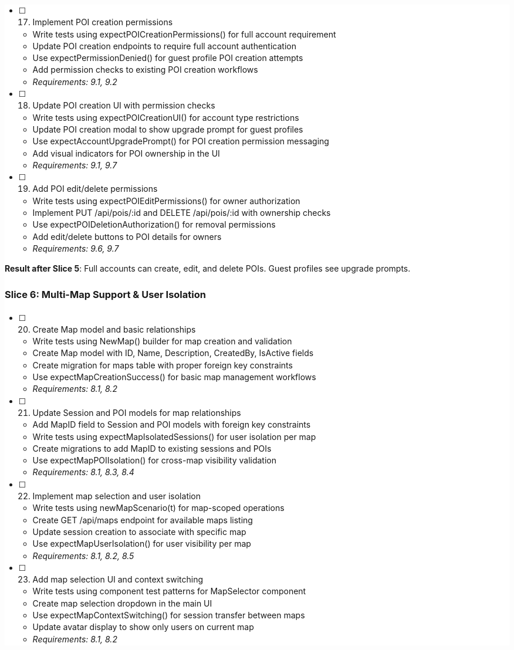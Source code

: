 - [ ] 17. Implement POI creation permissions
  - Write tests using expectPOICreationPermissions() for full account requirement
  - Update POI creation endpoints to require full account authentication
  - Use expectPermissionDenied() for guest profile POI creation attempts
  - Add permission checks to existing POI creation workflows
  - _Requirements: 9.1, 9.2_

- [ ] 18. Update POI creation UI with permission checks
  - Write tests using expectPOICreationUI() for account type restrictions
  - Update POI creation modal to show upgrade prompt for guest profiles
  - Use expectAccountUpgradePrompt() for POI creation permission messaging
  - Add visual indicators for POI ownership in the UI
  - _Requirements: 9.1, 9.7_

- [ ] 19. Add POI edit/delete permissions
  - Write tests using expectPOIEditPermissions() for owner authorization
  - Implement PUT /api/pois/:id and DELETE /api/pois/:id with ownership checks
  - Use expectPOIDeletionAuthorization() for removal permissions
  - Add edit/delete buttons to POI details for owners
  - _Requirements: 9.6, 9.7_

**Result after Slice 5**: Full accounts can create, edit, and delete POIs. Guest profiles see upgrade prompts.

### Slice 6: Multi-Map Support & User Isolation

- [ ] 20. Create Map model and basic relationships
  - Write tests using NewMap() builder for map creation and validation
  - Create Map model with ID, Name, Description, CreatedBy, IsActive fields
  - Create migration for maps table with proper foreign key constraints
  - Use expectMapCreationSuccess() for basic map management workflows
  - _Requirements: 8.1, 8.2_

- [ ] 21. Update Session and POI models for map relationships
  - Add MapID field to Session and POI models with foreign key constraints
  - Write tests using expectMapIsolatedSessions() for user isolation per map
  - Create migrations to add MapID to existing sessions and POIs
  - Use expectMapPOIIsolation() for cross-map visibility validation
  - _Requirements: 8.1, 8.3, 8.4_

- [ ] 22. Implement map selection and user isolation
  - Write tests using newMapScenario(t) for map-scoped operations
  - Create GET /api/maps endpoint for available maps listing
  - Update session creation to associate with specific map
  - Use expectMapUserIsolation() for user visibility per map
  - _Requirements: 8.1, 8.2, 8.5_

- [ ] 23. Add map selection UI and context switching
  - Write tests using component test patterns for MapSelector component
  - Create map selection dropdown in the main UI
  - Use expectMapContextSwitching() for session transfer between maps
  - Update avatar display to show only users on current map
  - _Requirements: 8.1, 8.2_
